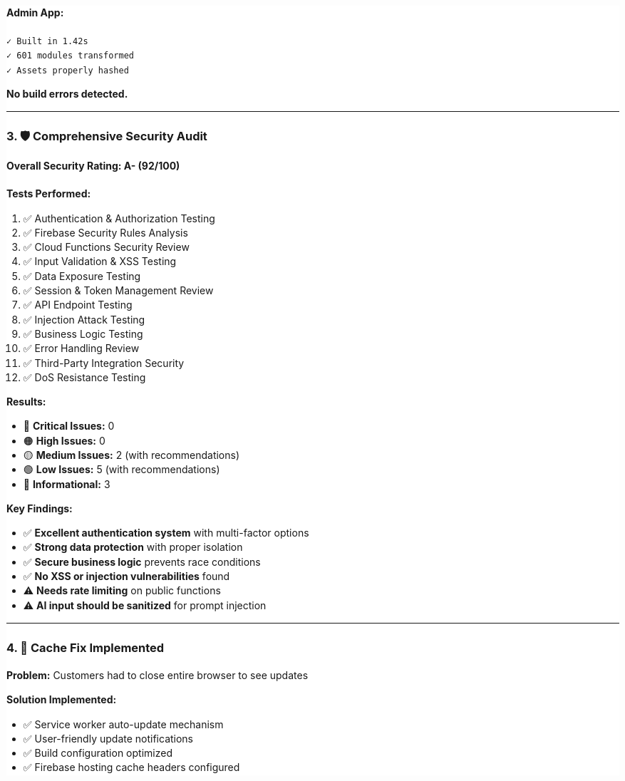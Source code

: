 #### **Admin App:**
```
✓ Built in 1.42s
✓ 601 modules transformed
✓ Assets properly hashed
```

**No build errors detected.**

---

### 3. 🛡️ Comprehensive Security Audit

#### Overall Security Rating: **A- (92/100)**

**Tests Performed:**
1. ✅ Authentication & Authorization Testing
2. ✅ Firebase Security Rules Analysis
3. ✅ Cloud Functions Security Review
4. ✅ Input Validation & XSS Testing
5. ✅ Data Exposure Testing
6. ✅ Session & Token Management Review
7. ✅ API Endpoint Testing
8. ✅ Injection Attack Testing
9. ✅ Business Logic Testing
10. ✅ Error Handling Review
11. ✅ Third-Party Integration Security
12. ✅ DoS Resistance Testing

**Results:**
- 🔴 **Critical Issues:** 0
- 🟠 **High Issues:** 0
- 🟡 **Medium Issues:** 2 (with recommendations)
- 🟢 **Low Issues:** 5 (with recommendations)
- 🔵 **Informational:** 3

**Key Findings:**
- ✅ **Excellent authentication system** with multi-factor options
- ✅ **Strong data protection** with proper isolation
- ✅ **Secure business logic** prevents race conditions
- ✅ **No XSS or injection vulnerabilities** found
- ⚠️ **Needs rate limiting** on public functions
- ⚠️ **AI input should be sanitized** for prompt injection

---

### 4. 🔄 Cache Fix Implemented

**Problem:** Customers had to close entire browser to see updates

**Solution Implemented:**
- ✅ Service worker auto-update mechanism
- ✅ User-friendly update notifications
- ✅ Build configuration optimized
- ✅ Firebase hosting cache headers configured
